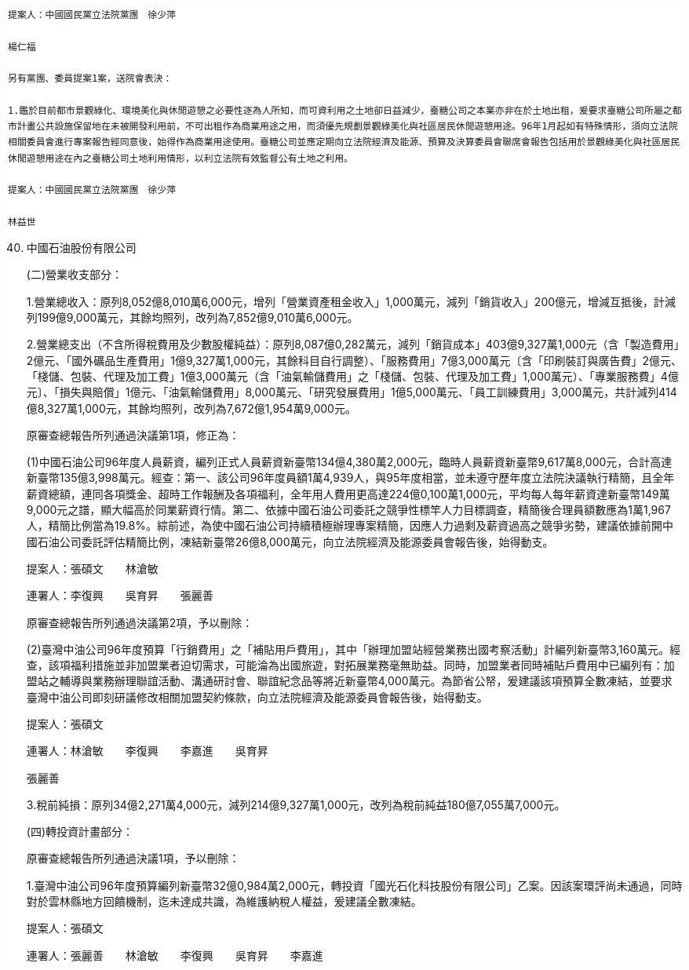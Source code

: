     提案人：中國國民黨立法院黨團　徐少萍

    楊仁福

    另有黨團、委員提案1案，送院會表決：

    1.鑑於目前都市景觀綠化、環境美化與休閒遊憩之必要性逐為人所知，而可資利用之土地卻日益減少，臺糖公司之本業亦非在於土地出租，爰要求臺糖公司所屬之都市計畫公共設施保留地在未被開發利用前，不可出租作為商業用途之用，而須優先規劃景觀綠美化與社區居民休閒遊憩用途。96年1月起如有特殊情形，須向立法院相關委員會進行專案報告經同意後，始得作為商業用途使用。臺糖公司並應定期向立法院經濟及能源、預算及決算委員會聯席會報告包括用於景觀綠美化與社區居民休閒遊憩用途在內之臺糖公司土地利用情形，以利立法院有效監督公有土地之利用。

    提案人：中國國民黨立法院黨團　徐少萍

    林益世

40. 中國石油股份有限公司

    (二)營業收支部分：

    1.營業總收入：原列8,052億8,010萬6,000元，增列「營業資產租金收入」1,000萬元，減列「銷貨收入」200億元，增減互抵後，計減列199億9,000萬元，其餘均照列，改列為7,852億9,010萬6,000元。

    2.營業總支出（不含所得稅費用及少數股權純益）：原列8,087億0,282萬元，減列「銷貨成本」403億9,327萬1,000元（含「製造費用」2億元、「國外礦品生產費用」1億9,327萬1,000元，其餘科目自行調整）、「服務費用」7億3,000萬元〔含「印刷裝訂與廣告費」2億元、「棧儲、包裝、代理及加工費」1億3,000萬元（含「油氣輸儲費用」之「棧儲、包裝、代理及加工費」1,000萬元）、「專業服務費」4億元〕、「損失與賠償」1億元、「油氣輸儲費用」8,000萬元、「研究發展費用」1億5,000萬元、「員工訓練費用」3,000萬元，共計減列414億8,327萬1,000元，其餘均照列，改列為7,672億1,954萬9,000元。

    原審查總報告所列通過決議第1項，修正為：

    (1)中國石油公司96年度人員薪資，編列正式人員薪資新臺幣134億4,380萬2,000元，臨時人員薪資新臺幣9,617萬8,000元，合計高達新臺幣135億3,998萬元。經查：第一、該公司96年度員額1萬4,939人，與95年度相當，並未遵守歷年度立法院決議執行精簡，且全年薪資總額，連同各項獎金、超時工作報酬及各項福利，全年用人費用更高達224億0,100萬1,000元，平均每人每年薪資達新臺幣149萬9,000元之譜，顯大幅高於同業薪資行情。第二、依據中國石油公司委託之競爭性標竿人力目標調查，精簡後合理員額數應為1萬1,967人，精簡比例當為19.8%。綜前述，為使中國石油公司持續積極辦理專案精簡，因應人力過剩及薪資過高之競爭劣勢，建議依據前開中國石油公司委託評估精簡比例，凍結新臺幣26億8,000萬元，向立法院經濟及能源委員會報告後，始得動支。

    提案人：張碩文　　林滄敏

    連署人：李復興　　吳育昇　　張麗善

    原審查總報告所列通過決議第2項，予以刪除：

    (2)臺灣中油公司96年度預算「行銷費用」之「補貼用戶費用」，其中「辦理加盟站經營業務出國考察活動」計編列新臺幣3,160萬元。經查，該項福利措施並非加盟業者迫切需求，可能淪為出國旅遊，對拓展業務毫無助益。同時，加盟業者同時補貼戶費用中已編列有：加盟站之輔導與業務辦理聯誼活動、溝通研討會、聯誼紀念品等將近新臺幣4,000萬元。為節省公帑，爰建議該項預算全數凍結，並要求臺灣中油公司即刻研議修改相關加盟契約條款，向立法院經濟及能源委員會報告後，始得動支。

    提案人：張碩文

    連署人：林滄敏　　李復興　　李嘉進　　吳育昇

    張麗善

    3.稅前純損：原列34億2,271萬4,000元，減列214億9,327萬1,000元，改列為稅前純益180億7,055萬7,000元。

    (四)轉投資計畫部分：

    原審查總報告所列通過決議1項，予以刪除：

    1.臺灣中油公司96年度預算編列新臺幣32億0,984萬2,000元，轉投資「國光石化科技股份有限公司」乙案。因該案環評尚未通過，同時對於雲林縣地方回饋機制，迄未達成共識，為維護納稅人權益，爰建議全數凍結。

    提案人：張碩文

    連署人：張麗善　　林滄敏　　李復興　　吳育昇　　李嘉進
